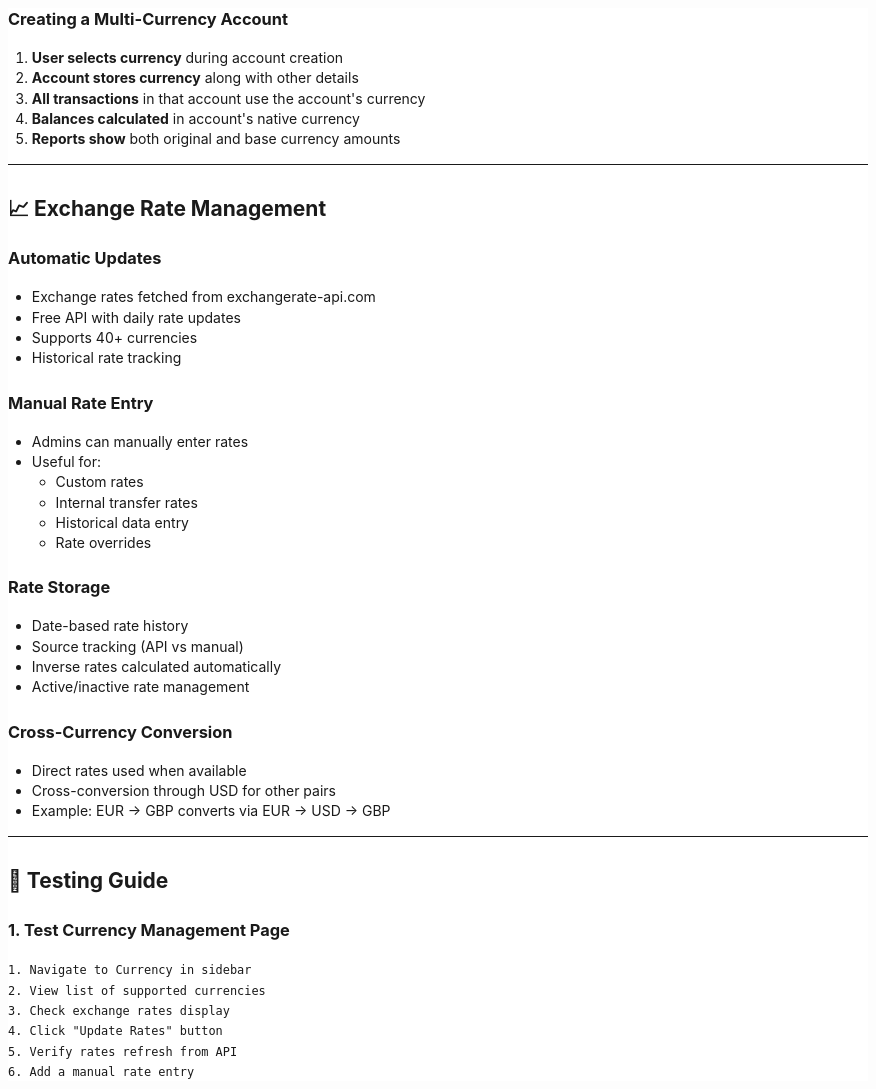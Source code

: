 ### Creating a Multi-Currency Account

1. **User selects currency** during account creation
2. **Account stores currency** along with other details
3. **All transactions** in that account use the account's currency
4. **Balances calculated** in account's native currency
5. **Reports show** both original and base currency amounts

---

## 📈 Exchange Rate Management

### Automatic Updates
- Exchange rates fetched from exchangerate-api.com
- Free API with daily rate updates
- Supports 40+ currencies
- Historical rate tracking

### Manual Rate Entry
- Admins can manually enter rates
- Useful for:
  - Custom rates
  - Internal transfer rates
  - Historical data entry
  - Rate overrides

### Rate Storage
- Date-based rate history
- Source tracking (API vs manual)
- Inverse rates calculated automatically
- Active/inactive rate management

### Cross-Currency Conversion
- Direct rates used when available
- Cross-conversion through USD for other pairs
- Example: EUR → GBP converts via EUR → USD → GBP

---

## 🧪 Testing Guide

### 1. Test Currency Management Page
```
1. Navigate to Currency in sidebar
2. View list of supported currencies
3. Check exchange rates display
4. Click "Update Rates" button
5. Verify rates refresh from API
6. Add a manual rate entry
```
